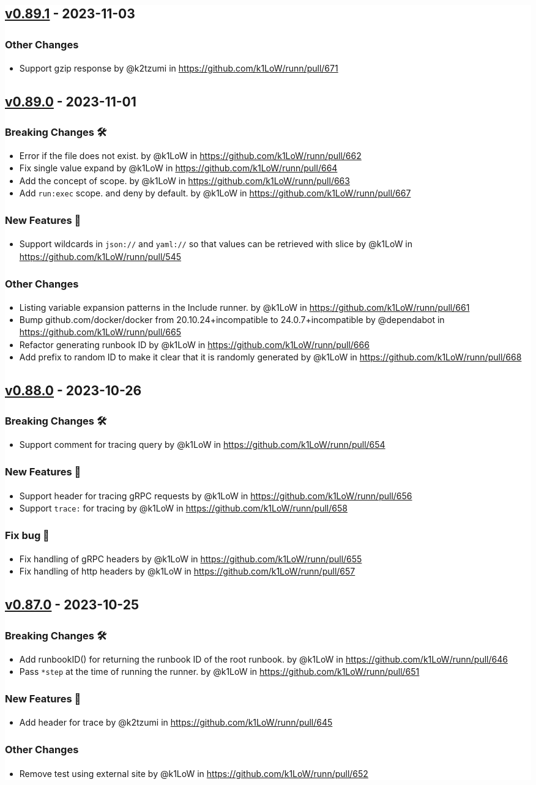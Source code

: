 ## [v0.89.1](https://github.com/k1LoW/runn/compare/v0.89.0...v0.89.1) - 2023-11-03
### Other Changes
- Support gzip response by @k2tzumi in https://github.com/k1LoW/runn/pull/671

## [v0.89.0](https://github.com/k1LoW/runn/compare/v0.88.0...v0.89.0) - 2023-11-01
### Breaking Changes 🛠
- Error if the file does not exist. by @k1LoW in https://github.com/k1LoW/runn/pull/662
- Fix single value expand by @k1LoW in https://github.com/k1LoW/runn/pull/664
- Add the concept of scope. by @k1LoW in https://github.com/k1LoW/runn/pull/663
- Add `run:exec` scope. and deny by default. by @k1LoW in https://github.com/k1LoW/runn/pull/667
### New Features 🎉
- Support wildcards in `json://` and `yaml://` so that values can be retrieved with slice by @k1LoW in https://github.com/k1LoW/runn/pull/545
### Other Changes
- Listing variable expansion patterns in the Include runner. by @k1LoW in https://github.com/k1LoW/runn/pull/661
- Bump github.com/docker/docker from 20.10.24+incompatible to 24.0.7+incompatible by @dependabot in https://github.com/k1LoW/runn/pull/665
- Refactor generating runbook ID by @k1LoW in https://github.com/k1LoW/runn/pull/666
- Add prefix to random ID to make it clear that it is randomly generated by @k1LoW in https://github.com/k1LoW/runn/pull/668

## [v0.88.0](https://github.com/k1LoW/runn/compare/v0.87.0...v0.88.0) - 2023-10-26
### Breaking Changes 🛠
- Support comment for tracing query by @k1LoW in https://github.com/k1LoW/runn/pull/654
### New Features 🎉
- Support header for tracing gRPC requests by @k1LoW in https://github.com/k1LoW/runn/pull/656
- Support `trace:` for tracing by @k1LoW in https://github.com/k1LoW/runn/pull/658
### Fix bug 🐛
- Fix handling of gRPC headers by @k1LoW in https://github.com/k1LoW/runn/pull/655
- Fix handling of http headers by @k1LoW in https://github.com/k1LoW/runn/pull/657

## [v0.87.0](https://github.com/k1LoW/runn/compare/v0.86.0...v0.87.0) - 2023-10-25
### Breaking Changes 🛠
- Add runbookID() for returning the runbook ID of the root runbook. by @k1LoW in https://github.com/k1LoW/runn/pull/646
- Pass `*step` at the time of running the runner. by @k1LoW in https://github.com/k1LoW/runn/pull/651
### New Features 🎉
- Add header for trace by @k2tzumi in https://github.com/k1LoW/runn/pull/645
### Other Changes
- Remove test using external site by @k1LoW in https://github.com/k1LoW/runn/pull/652
